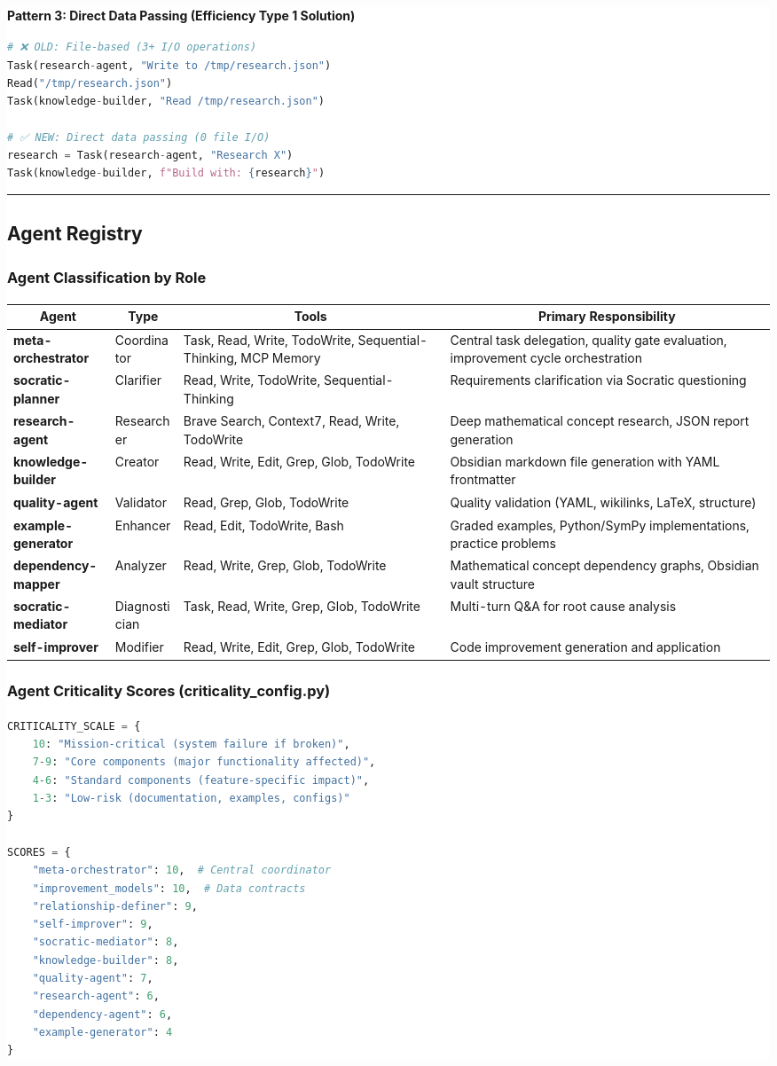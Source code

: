 **Pattern 3: Direct Data Passing (Efficiency Type 1 Solution)**
```python
# ❌ OLD: File-based (3+ I/O operations)
Task(research-agent, "Write to /tmp/research.json")
Read("/tmp/research.json")
Task(knowledge-builder, "Read /tmp/research.json")

# ✅ NEW: Direct data passing (0 file I/O)
research = Task(research-agent, "Research X")
Task(knowledge-builder, f"Build with: {research}")
```

---

## Agent Registry

### Agent Classification by Role

| Agent | Type | Tools | Primary Responsibility |
|-------|------|-------|------------------------|
| **meta-orchestrator** | Coordinator | Task, Read, Write, TodoWrite, Sequential-Thinking, MCP Memory | Central task delegation, quality gate evaluation, improvement cycle orchestration |
| **socratic-planner** | Clarifier | Read, Write, TodoWrite, Sequential-Thinking | Requirements clarification via Socratic questioning |
| **research-agent** | Researcher | Brave Search, Context7, Read, Write, TodoWrite | Deep mathematical concept research, JSON report generation |
| **knowledge-builder** | Creator | Read, Write, Edit, Grep, Glob, TodoWrite | Obsidian markdown file generation with YAML frontmatter |
| **quality-agent** | Validator | Read, Grep, Glob, TodoWrite | Quality validation (YAML, wikilinks, LaTeX, structure) |
| **example-generator** | Enhancer | Read, Edit, TodoWrite, Bash | Graded examples, Python/SymPy implementations, practice problems |
| **dependency-mapper** | Analyzer | Read, Write, Grep, Glob, TodoWrite | Mathematical concept dependency graphs, Obsidian vault structure |
| **socratic-mediator** | Diagnostician | Task, Read, Write, Grep, Glob, TodoWrite | Multi-turn Q&A for root cause analysis |
| **self-improver** | Modifier | Read, Write, Edit, Grep, Glob, TodoWrite | Code improvement generation and application |

### Agent Criticality Scores (criticality_config.py)

```python
CRITICALITY_SCALE = {
    10: "Mission-critical (system failure if broken)",
    7-9: "Core components (major functionality affected)",
    4-6: "Standard components (feature-specific impact)",
    1-3: "Low-risk (documentation, examples, configs)"
}

SCORES = {
    "meta-orchestrator": 10,  # Central coordinator
    "improvement_models": 10,  # Data contracts
    "relationship-definer": 9,
    "self-improver": 9,
    "socratic-mediator": 8,
    "knowledge-builder": 8,
    "quality-agent": 7,
    "research-agent": 6,
    "dependency-agent": 6,
    "example-generator": 4
}
```
